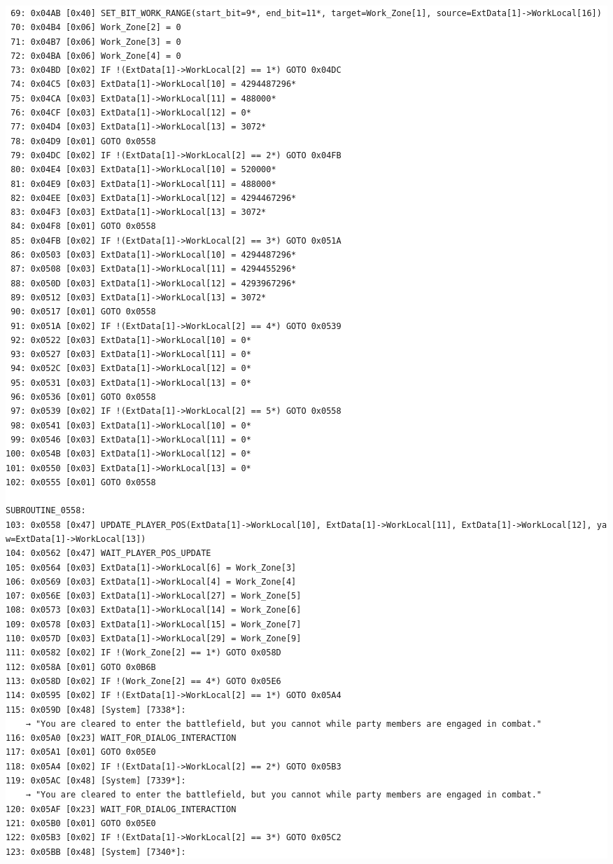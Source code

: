 ```
 69: 0x04AB [0x40] SET_BIT_WORK_RANGE(start_bit=9*, end_bit=11*, target=Work_Zone[1], source=ExtData[1]->WorkLocal[16])
 70: 0x04B4 [0x06] Work_Zone[2] = 0
 71: 0x04B7 [0x06] Work_Zone[3] = 0
 72: 0x04BA [0x06] Work_Zone[4] = 0
 73: 0x04BD [0x02] IF !(ExtData[1]->WorkLocal[2] == 1*) GOTO 0x04DC
 74: 0x04C5 [0x03] ExtData[1]->WorkLocal[10] = 4294487296*
 75: 0x04CA [0x03] ExtData[1]->WorkLocal[11] = 488000*
 76: 0x04CF [0x03] ExtData[1]->WorkLocal[12] = 0*
 77: 0x04D4 [0x03] ExtData[1]->WorkLocal[13] = 3072*
 78: 0x04D9 [0x01] GOTO 0x0558
 79: 0x04DC [0x02] IF !(ExtData[1]->WorkLocal[2] == 2*) GOTO 0x04FB
 80: 0x04E4 [0x03] ExtData[1]->WorkLocal[10] = 520000*
 81: 0x04E9 [0x03] ExtData[1]->WorkLocal[11] = 488000*
 82: 0x04EE [0x03] ExtData[1]->WorkLocal[12] = 4294467296*
 83: 0x04F3 [0x03] ExtData[1]->WorkLocal[13] = 3072*
 84: 0x04F8 [0x01] GOTO 0x0558
 85: 0x04FB [0x02] IF !(ExtData[1]->WorkLocal[2] == 3*) GOTO 0x051A
 86: 0x0503 [0x03] ExtData[1]->WorkLocal[10] = 4294487296*
 87: 0x0508 [0x03] ExtData[1]->WorkLocal[11] = 4294455296*
 88: 0x050D [0x03] ExtData[1]->WorkLocal[12] = 4293967296*
 89: 0x0512 [0x03] ExtData[1]->WorkLocal[13] = 3072*
 90: 0x0517 [0x01] GOTO 0x0558
 91: 0x051A [0x02] IF !(ExtData[1]->WorkLocal[2] == 4*) GOTO 0x0539
 92: 0x0522 [0x03] ExtData[1]->WorkLocal[10] = 0*
 93: 0x0527 [0x03] ExtData[1]->WorkLocal[11] = 0*
 94: 0x052C [0x03] ExtData[1]->WorkLocal[12] = 0*
 95: 0x0531 [0x03] ExtData[1]->WorkLocal[13] = 0*
 96: 0x0536 [0x01] GOTO 0x0558
 97: 0x0539 [0x02] IF !(ExtData[1]->WorkLocal[2] == 5*) GOTO 0x0558
 98: 0x0541 [0x03] ExtData[1]->WorkLocal[10] = 0*
 99: 0x0546 [0x03] ExtData[1]->WorkLocal[11] = 0*
100: 0x054B [0x03] ExtData[1]->WorkLocal[12] = 0*
101: 0x0550 [0x03] ExtData[1]->WorkLocal[13] = 0*
102: 0x0555 [0x01] GOTO 0x0558

SUBROUTINE_0558:
103: 0x0558 [0x47] UPDATE_PLAYER_POS(ExtData[1]->WorkLocal[10], ExtData[1]->WorkLocal[11], ExtData[1]->WorkLocal[12], yaw=ExtData[1]->WorkLocal[13])
104: 0x0562 [0x47] WAIT_PLAYER_POS_UPDATE
105: 0x0564 [0x03] ExtData[1]->WorkLocal[6] = Work_Zone[3]
106: 0x0569 [0x03] ExtData[1]->WorkLocal[4] = Work_Zone[4]
107: 0x056E [0x03] ExtData[1]->WorkLocal[27] = Work_Zone[5]
108: 0x0573 [0x03] ExtData[1]->WorkLocal[14] = Work_Zone[6]
109: 0x0578 [0x03] ExtData[1]->WorkLocal[15] = Work_Zone[7]
110: 0x057D [0x03] ExtData[1]->WorkLocal[29] = Work_Zone[9]
111: 0x0582 [0x02] IF !(Work_Zone[2] == 1*) GOTO 0x058D
112: 0x058A [0x01] GOTO 0x0B6B
113: 0x058D [0x02] IF !(Work_Zone[2] == 4*) GOTO 0x05E6
114: 0x0595 [0x02] IF !(ExtData[1]->WorkLocal[2] == 1*) GOTO 0x05A4
115: 0x059D [0x48] [System] [7338*]:
    → "You are cleared to enter the battlefield, but you cannot while party members are engaged in combat."
116: 0x05A0 [0x23] WAIT_FOR_DIALOG_INTERACTION
117: 0x05A1 [0x01] GOTO 0x05E0
118: 0x05A4 [0x02] IF !(ExtData[1]->WorkLocal[2] == 2*) GOTO 0x05B3
119: 0x05AC [0x48] [System] [7339*]:
    → "You are cleared to enter the battlefield, but you cannot while party members are engaged in combat."
120: 0x05AF [0x23] WAIT_FOR_DIALOG_INTERACTION
121: 0x05B0 [0x01] GOTO 0x05E0
122: 0x05B3 [0x02] IF !(ExtData[1]->WorkLocal[2] == 3*) GOTO 0x05C2
123: 0x05BB [0x48] [System] [7340*]:
```